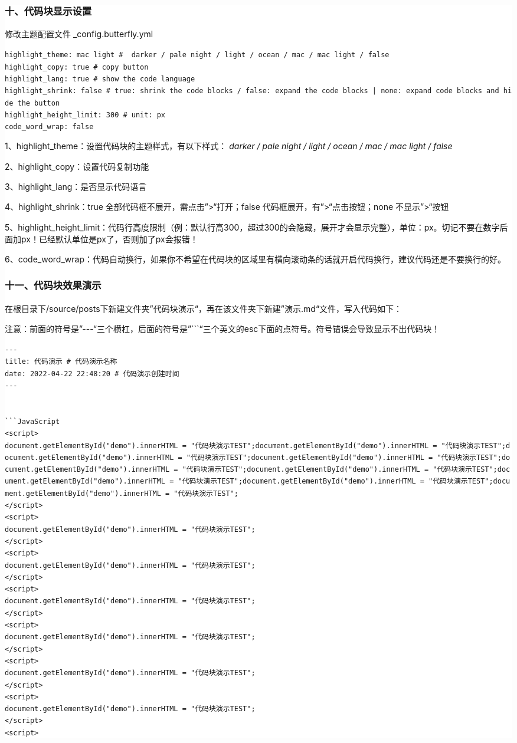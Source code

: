 ### 十、代码块显示设置

修改主题配置文件 _config.butterfly.yml 

```
highlight_theme: mac light #  darker / pale night / light / ocean / mac / mac light / false
highlight_copy: true # copy button
highlight_lang: true # show the code language
highlight_shrink: false # true: shrink the code blocks / false: expand the code blocks | none: expand code blocks and hide the button
highlight_height_limit: 300 # unit: px
code_word_wrap: false
```

1、highlight_theme：设置代码块的主题样式，有以下样式： *darker / pale night / light / ocean / mac / mac light / false*

2、highlight_copy：设置代码复制功能

3、highlight_lang：是否显示代码语言

4、highlight_shrink：true 全部代码框不展开，需点击”>“打开；false 代码框展开，有”>“点击按钮；none 不显示”>“按钮

5、highlight_height_limit：代码行高度限制（例：默认行高300，超过300的会隐藏，展开才会显示完整），单位：px。切记不要在数字后面加px！已经默认单位是px了，否则加了px会报错！

6、code_word_wrap：代码自动换行，如果你不希望在代码块的区域里有横向滚动条的话就开启代码换行，建议代码还是不要换行的好。

### 十一、代码块效果演示

在根目录下/source/posts下新建文件夹”代码块演示“，再在该文件夹下新建”演示.md“文件，写入代码如下：

注意：前面的符号是”---“三个横杠，后面的符号是”```“三个英文的esc下面的点符号。符号错误会导致显示不出代码块！

```
---
title: 代码演示 # 代码演示名称
date: 2022-04-22 22:48:20 # 代码演示创建时间
---


​```JavaScript
<script>
document.getElementById("demo").innerHTML = "代码块演示TEST";document.getElementById("demo").innerHTML = "代码块演示TEST";document.getElementById("demo").innerHTML = "代码块演示TEST";document.getElementById("demo").innerHTML = "代码块演示TEST";document.getElementById("demo").innerHTML = "代码块演示TEST";document.getElementById("demo").innerHTML = "代码块演示TEST";document.getElementById("demo").innerHTML = "代码块演示TEST";document.getElementById("demo").innerHTML = "代码块演示TEST";document.getElementById("demo").innerHTML = "代码块演示TEST";
</script>
<script>
document.getElementById("demo").innerHTML = "代码块演示TEST";
</script>
<script>
document.getElementById("demo").innerHTML = "代码块演示TEST";
</script>
<script>
document.getElementById("demo").innerHTML = "代码块演示TEST";
</script>
<script>
document.getElementById("demo").innerHTML = "代码块演示TEST";
</script>
<script>
document.getElementById("demo").innerHTML = "代码块演示TEST";
</script>
<script>
document.getElementById("demo").innerHTML = "代码块演示TEST";
</script>
<script>
```